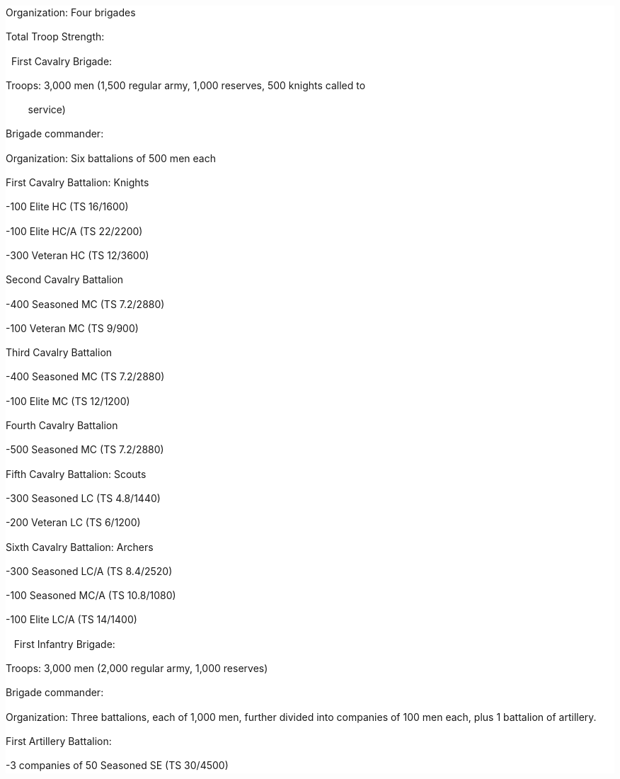 Organization: Four brigades 

Total Troop Strength:  

  First Cavalry Brigade: 

Troops: 3,000 men (1,500 regular army, 1,000 reserves, 500 knights called to  

        service) 

Brigade commander: 

Organization: Six battalions of 500 men each 

First Cavalry Battalion: Knights 

-100 Elite HC (TS 16/1600) 

-100 Elite HC/A (TS 22/2200) 

-300 Veteran HC (TS 12/3600) 

Second Cavalry Battalion   

-400 Seasoned MC (TS 7.2/2880) 

-100 Veteran MC (TS 9/900) 

Third Cavalry Battalion 

-400 Seasoned MC (TS 7.2/2880) 

-100 Elite MC (TS 12/1200) 

Fourth Cavalry Battalion 

-500 Seasoned MC (TS 7.2/2880) 

Fifth Cavalry Battalion: Scouts 

-300 Seasoned LC (TS 4.8/1440) 

-200 Veteran LC (TS 6/1200) 

Sixth Cavalry Battalion: Archers 

-300 Seasoned LC/A (TS 8.4/2520) 

-100 Seasoned MC/A (TS 10.8/1080) 

-100 Elite LC/A (TS 14/1400) 

   First Infantry Brigade: 

Troops: 3,000 men (2,000 regular army, 1,000 reserves) 

Brigade commander: 

Organization: Three battalions, each of 1,000 men, further divided into companies of 100 men each, plus 1 battalion of artillery. 

First Artillery Battalion: 

-3 companies of 50 Seasoned SE (TS 30/4500) 

